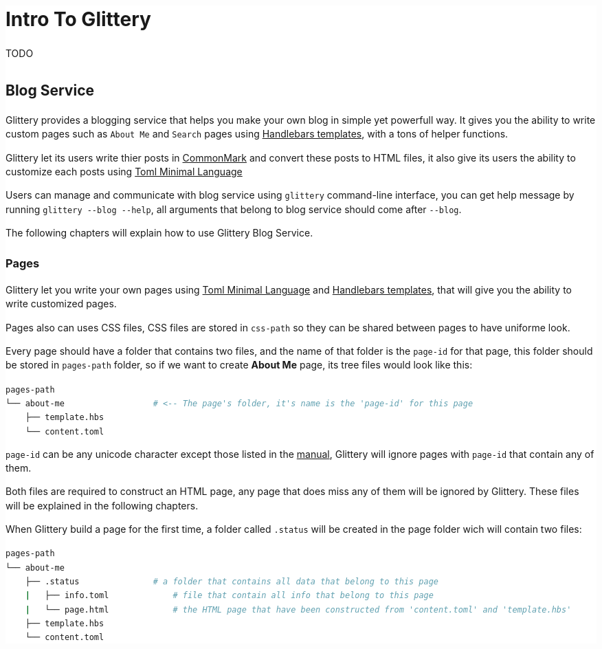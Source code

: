 # Intro To Glittery
TODO
## Blog Service
Glittery provides a blogging service that helps you make your own blog in simple yet powerfull way. It gives you the
ability to write custom pages such as `About Me` and `Search` pages using 
[Handlebars templates](https://handlebarsjs.com/), with a tons of helper functions.

Glittery let its users write thier posts in [CommonMark](http://commonmark.org/) and convert these posts to HTML files,
it also give its users the ability to customize each posts using 
[Toml Minimal Language](https://github.com/toml-lang/toml)

Users can manage and communicate with blog service using `glittery` command-line interface, you can get help message by
running `glittery --blog --help`, all arguments that belong to blog service should come after `--blog`.

The following chapters will explain how to use Glittery Blog Service.
### Pages
Glittery let you write your own pages using [Toml Minimal Language](https://github.com/toml-lang/toml) and
[Handlebars templates](https://handlebarsjs.com/), that will give you the ability to write customized pages.

Pages also can uses CSS files, CSS files are stored in `css-path` so they can be shared between pages to have uniforme
look.

Every page should have a folder that contains two files, and the name of that folder is the `page-id` for that page, this
folder should be stored in `pages-path` folder, so if we want to create **About Me** page, its tree files would look
like this:
``` sh
pages-path
└── about-me                  # <-- The page's folder, it's name is the 'page-id' for this page
    ├── template.hbs
    └── content.toml
```

`page-id` can be any unicode character except those listed in the [manual](./manual.md#pages), Glittery will ignore pages
with `page-id` that contain any of them.

Both files are required to construct an HTML page, any page that does miss any of them will be ignored by Glittery.
These files will be explained in the following chapters.

When Glittery build a page for the first time, a folder called `.status` will be created in the page folder wich will
contain two files:
``` sh
pages-path
└── about-me
    ├── .status               # a folder that contains all data that belong to this page
    |   ├── info.toml             # file that contain all info that belong to this page
    |   └── page.html             # the HTML page that have been constructed from 'content.toml' and 'template.hbs'
    ├── template.hbs
    └── content.toml
```
